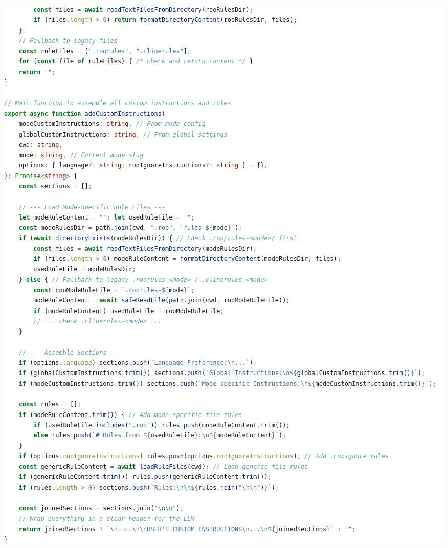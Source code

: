 ```typescript
		const files = await readTextFilesFromDirectory(rooRulesDir);
		if (files.length > 0) return formatDirectoryContent(rooRulesDir, files);
	}
    // Fallback to legacy files
	const ruleFiles = [".roorules", ".clinerules"];
	for (const file of ruleFiles) { /* check and return content */ }
	return "";
}

// Main function to assemble all custom instructions and rules
export async function addCustomInstructions(
	modeCustomInstructions: string, // From mode config
	globalCustomInstructions: string, // From global settings
	cwd: string,
	mode: string, // Current mode slug
	options: { language?: string; rooIgnoreInstructions?: string } = {},
): Promise<string> {
	const sections = [];

	// --- Load Mode-Specific Rule Files ---
	let modeRuleContent = ""; let usedRuleFile = "";
	const modeRulesDir = path.join(cwd, ".roo", `rules-${mode}`);
	if (await directoryExists(modeRulesDir)) { // Check .roo/rules-<mode>/ first
		const files = await readTextFilesFromDirectory(modeRulesDir);
		if (files.length > 0) modeRuleContent = formatDirectoryContent(modeRulesDir, files);
        usedRuleFile = modeRulesDir;
	} else { // Fallback to legacy .roorules-<mode> / .clinerules-<mode>
		const rooModeRuleFile = `.roorules-${mode}`;
		modeRuleContent = await safeReadFile(path.join(cwd, rooModeRuleFile));
        if (modeRuleContent) usedRuleFile = rooModeRuleFile;
		// ... check .clinerules-<mode> ...
	}

	// --- Assemble Sections ---
	if (options.language) sections.push(`Language Preference:\n...`);
	if (globalCustomInstructions.trim()) sections.push(`Global Instructions:\n${globalCustomInstructions.trim()}`);
	if (modeCustomInstructions.trim()) sections.push(`Mode-specific Instructions:\n${modeCustomInstructions.trim()}`);

	const rules = [];
	if (modeRuleContent.trim()) { // Add mode-specific file rules
        if (usedRuleFile.includes(".roo")) rules.push(modeRuleContent.trim());
		else rules.push(`# Rules from ${usedRuleFile}:\n${modeRuleContent}`);
	}
    if (options.rooIgnoreInstructions) rules.push(options.rooIgnoreInstructions); // Add .rooignore rules
	const genericRuleContent = await loadRuleFiles(cwd); // Load generic file rules
	if (genericRuleContent.trim()) rules.push(genericRuleContent.trim());
    if (rules.length > 0) sections.push(`Rules:\n\n${rules.join("\n\n")}`);

	const joinedSections = sections.join("\n\n");
    // Wrap everything in a clear header for the LLM
	return joinedSections ? `\n====\n\nUSER'S CUSTOM INSTRUCTIONS\n...\n${joinedSections}` : "";
}
```
